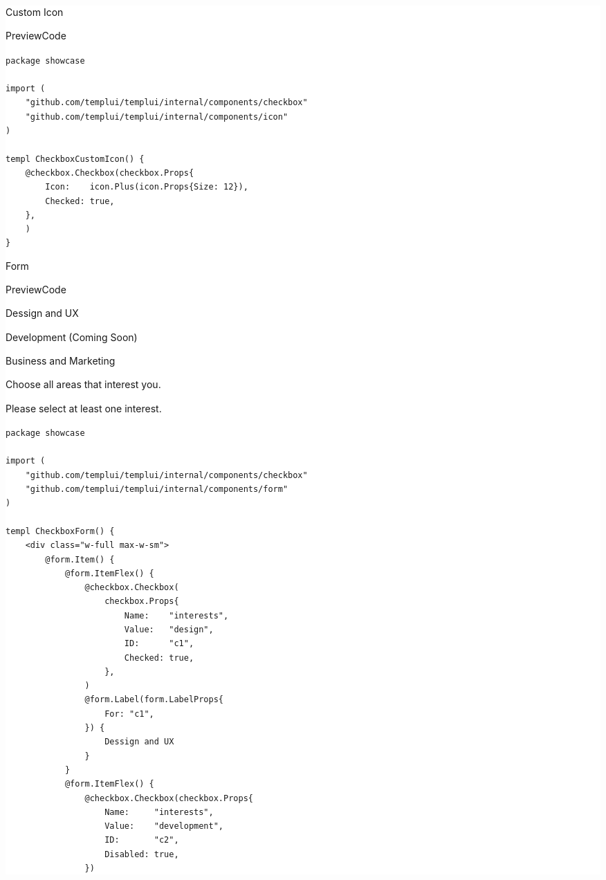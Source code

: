Custom Icon

PreviewCode

```
package showcase

import (
	"github.com/templui/templui/internal/components/checkbox"
	"github.com/templui/templui/internal/components/icon"
)

templ CheckboxCustomIcon() {
	@checkbox.Checkbox(checkbox.Props{
		Icon:    icon.Plus(icon.Props{Size: 12}),
		Checked: true,
	},
	)
}

```

Form

PreviewCode

Dessign and UX

Development (Coming Soon)

Business and Marketing

Choose all areas that interest you.

Please select at least one interest.

```
package showcase

import (
	"github.com/templui/templui/internal/components/checkbox"
	"github.com/templui/templui/internal/components/form"
)

templ CheckboxForm() {
	<div class="w-full max-w-sm">
		@form.Item() {
			@form.ItemFlex() {
				@checkbox.Checkbox(
					checkbox.Props{
						Name:    "interests",
						Value:   "design",
						ID:      "c1",
						Checked: true,
					},
				)
				@form.Label(form.LabelProps{
					For: "c1",
				}) {
					Dessign and UX
				}
			}
			@form.ItemFlex() {
				@checkbox.Checkbox(checkbox.Props{
					Name:     "interests",
					Value:    "development",
					ID:       "c2",
					Disabled: true,
				})
```